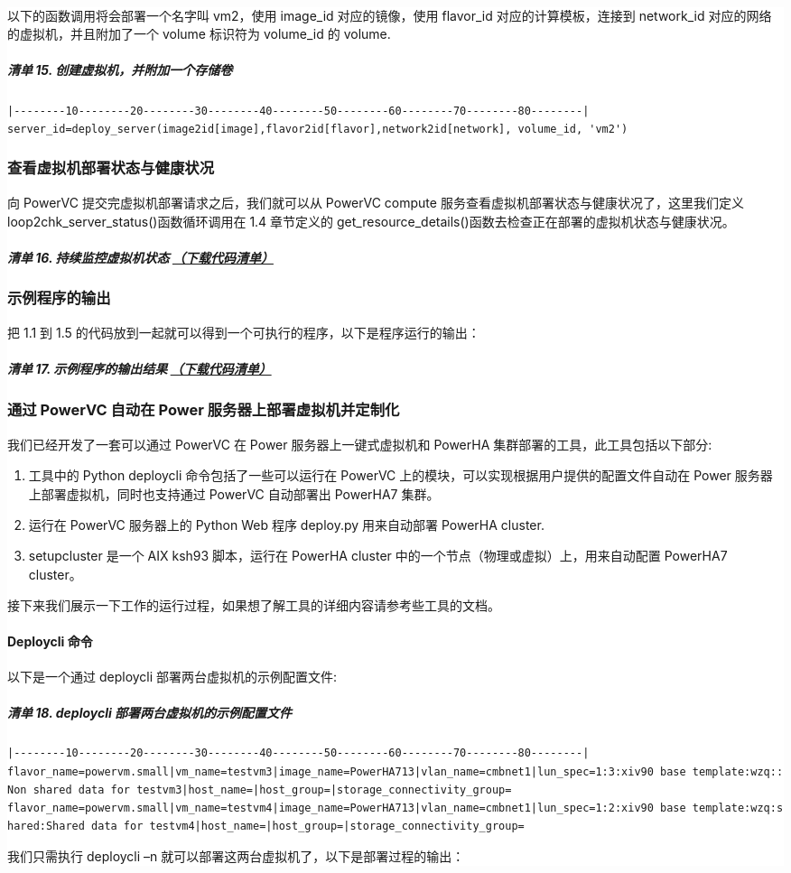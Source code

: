 以下的函数调用将会部署一个名字叫 vm2，使用 image_id 对应的镜像，使用 flavor_id 对应的计算模板，连接到 network_id 对应的网络的虚拟机，并且附加了一个 volume 标识符为 volume_id 的 volume.

##### 清单 15\. 创建虚拟机，并附加一个存储卷

```
|--------10--------20--------30--------40--------50--------60--------70--------80--------|
server_id=deploy_server(image2id[image],flavor2id[flavor],network2id[network], volume_id, 'vm2') 
```

### 查看虚拟机部署状态与健康状况

向 PowerVC 提交完虚拟机部署请求之后，我们就可以从 PowerVC compute 服务查看虚拟机部署状态与健康状况了，这里我们定义 loop2chk_server_status()函数循环调用在 1.4 章节定义的 get_resource_details()函数去检查正在部署的虚拟机状态与健康状况。

##### 清单 16\. 持续监控虚拟机状态 [（下载代码清单）](https://www.ibm.com/developerworks/cn/cloud/library/cl-cn-powervc-power-resource-to-cloud/code.doc)

### 示例程序的输出

把 1.1 到 1.5 的代码放到一起就可以得到一个可执行的程序，以下是程序运行的输出：

##### 清单 17\. 示例程序的输出结果 [（下载代码清单）](https://www.ibm.com/developerworks/cn/cloud/library/cl-cn-powervc-power-resource-to-cloud/code.doc)

### 通过 PowerVC 自动在 Power 服务器上部署虚拟机并定制化

我们已经开发了一套可以通过 PowerVC 在 Power 服务器上一键式虚拟机和 PowerHA 集群部署的工具，此工具包括以下部分:

1.  工具中的 Python deploycli 命令包括了一些可以运行在 PowerVC 上的模块，可以实现根据用户提供的配置文件自动在 Power 服务器上部署虚拟机，同时也支持通过 PowerVC 自动部署出 PowerHA7 集群。

2.  运行在 PowerVC 服务器上的 Python Web 程序 deploy.py 用来自动部署 PowerHA cluster.

3.  setupcluster 是一个 AIX ksh93 脚本，运行在 PowerHA cluster 中的一个节点（物理或虚拟）上，用来自动配置 PowerHA7 cluster。

接下来我们展示一下工作的运行过程，如果想了解工具的详细内容请参考些工具的文档。

#### Deploycli 命令

以下是一个通过 deploycli 部署两台虚拟机的示例配置文件:

##### 清单 18\. deploycli 部署两台虚拟机的示例配置文件

```
|--------10--------20--------30--------40--------50--------60--------70--------80--------|
flavor_name=powervm.small|vm_name=testvm3|image_name=PowerHA713|vlan_name=cmbnet1|lun_spec=1:3:xiv90 base template:wzq::Non shared data for testvm3|host_name=|host_group=|storage_connectivity_group=
flavor_name=powervm.small|vm_name=testvm4|image_name=PowerHA713|vlan_name=cmbnet1|lun_spec=1:2:xiv90 base template:wzq:shared:Shared data for testvm4|host_name=|host_group=|storage_connectivity_group= 
```

我们只需执行 deploycli –n 就可以部署这两台虚拟机了，以下是部署过程的输出：
